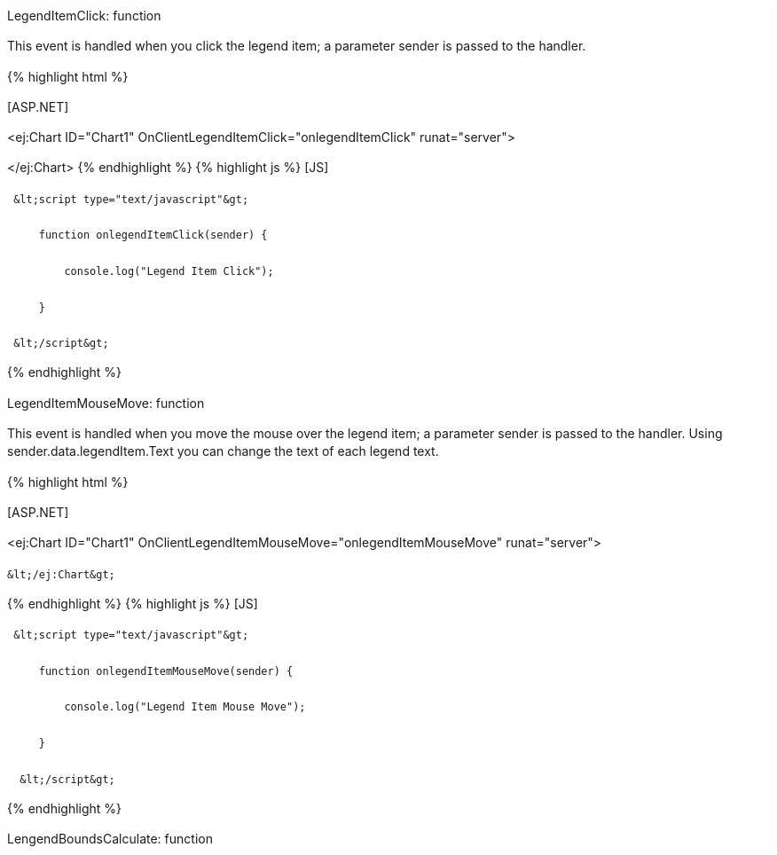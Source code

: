 

LegendItemClick: function

This event is handled when you click the legend item; a parameter sender is passed to the handler.  

{% highlight html %}

[ASP.NET] 

&lt;ej:Chart ID="Chart1"  OnClientLegendItemClick="onlegendItemClick" runat="server"&gt;



&lt;/ej:Chart&gt;
{% endhighlight  %}
{% highlight js %}
 [JS]

     &lt;script type="text/javascript"&gt;

         function onlegendItemClick(sender) {

             console.log("Legend Item Click");

         }

     &lt;/script&gt;



{% endhighlight  %}

LegendItemMouseMove: function

This event is handled when you move the mouse over the legend item; a parameter sender is passed to the handler. Using sender.data.legendItem.Text you can change the text of each legend text.

{% highlight html %}

[ASP.NET] 

&lt;ej:Chart ID="Chart1"  OnClientLegendItemMouseMove="onlegendItemMouseMove" runat="server"&gt;



    &lt;/ej:Chart&gt;
{% endhighlight %}
{% highlight js %}
 [JS]

     &lt;script type="text/javascript"&gt;

         function onlegendItemMouseMove(sender) {

             console.log("Legend Item Mouse Move");

         }

      &lt;/script&gt;



{% endhighlight  %}

LengendBoundsCalculate: function
